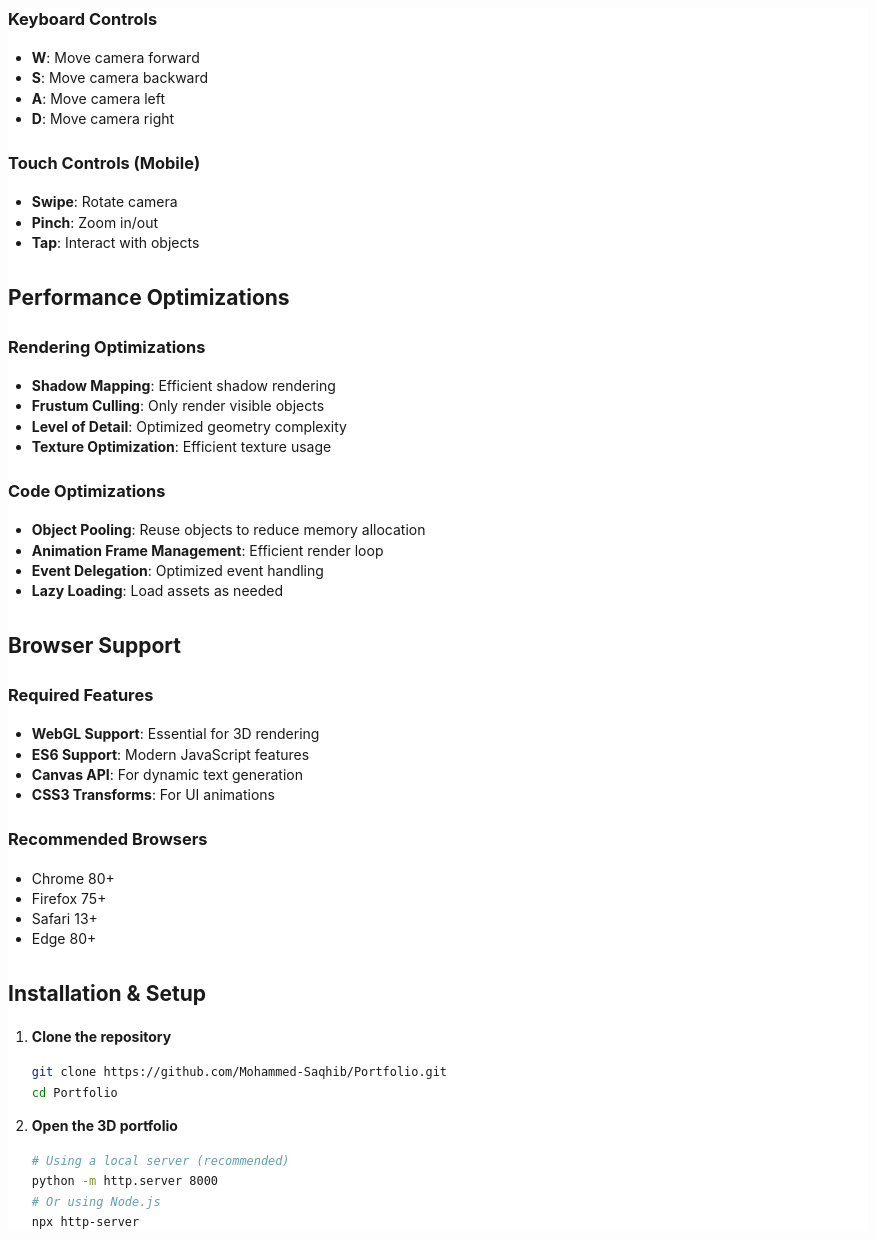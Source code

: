 ### Keyboard Controls
- **W**: Move camera forward
- **S**: Move camera backward
- **A**: Move camera left
- **D**: Move camera right

### Touch Controls (Mobile)
- **Swipe**: Rotate camera
- **Pinch**: Zoom in/out
- **Tap**: Interact with objects

## Performance Optimizations

### Rendering Optimizations
- **Shadow Mapping**: Efficient shadow rendering
- **Frustum Culling**: Only render visible objects
- **Level of Detail**: Optimized geometry complexity
- **Texture Optimization**: Efficient texture usage

### Code Optimizations
- **Object Pooling**: Reuse objects to reduce memory allocation
- **Animation Frame Management**: Efficient render loop
- **Event Delegation**: Optimized event handling
- **Lazy Loading**: Load assets as needed

## Browser Support

### Required Features
- **WebGL Support**: Essential for 3D rendering
- **ES6 Support**: Modern JavaScript features
- **Canvas API**: For dynamic text generation
- **CSS3 Transforms**: For UI animations

### Recommended Browsers
- Chrome 80+
- Firefox 75+
- Safari 13+
- Edge 80+

## Installation & Setup

1. **Clone the repository**
   ```bash
   git clone https://github.com/Mohammed-Saqhib/Portfolio.git
   cd Portfolio
   ```

2. **Open the 3D portfolio**
   ```bash
   # Using a local server (recommended)
   python -m http.server 8000
   # Or using Node.js
   npx http-server
   ```

